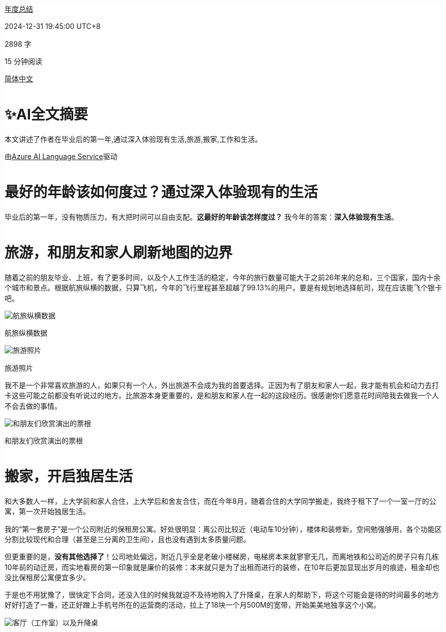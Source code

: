 [年度总结](/articles/search?query=annual-summary)

2024-12-31 19:45:00 UTC+8

2898 字

15 分钟阅读

[简体中文](/articles/summary-for-2024/cn)

# [](#summary)✨AI全文摘要

本文讲述了作者在毕业后的第一年,通过深入体验现有生活,旅游,搬家,工作和生活。

由[Azure AI Language Service](https://learn.microsoft.com/en-us/azure/ai-services/language-service/summarization/overview?tabs=document-summarization)驱动

# [](#最好的年龄该如何度过通过深入体验现有的生活)最好的年龄该如何度过？通过深入体验现有的生活

毕业后的第一年，没有物质压力，有大把时间可以自由支配。**这最好的年龄该怎样度过？** 我今年的答案：**深入体验现有生活**。

# [](#旅游和朋友和家人刷新地图的边界)旅游，和朋友和家人刷新地图的边界

随着之前的朋友毕业、上班，有了更多时间，以及个人工作生活的稳定，今年的旅行数量可能大于之前26年来的总和，三个国家，国内十余个城市和景点。根据航旅纵横的数据，只算飞机，今年的飞行里程甚至超越了99.13%的用户。要是有规划地选择航司，现在应该能飞个银卡吧。

![航旅纵横数据](/articles/asset/contents/20241231-summary-for-2024/flights.jpg?width=3840)

航旅纵横数据

![旅游照片](/articles/asset/contents/20241231-summary-for-2024/travel.png?width=3840)

旅游照片

我不是一个非常喜欢旅游的人，如果只有一个人，外出旅游不会成为我的首要选择。正因为有了朋友和家人一起，我才能有机会和动力去打卡这些可能之前都没有听说过的地方。比旅游本身更重要的，是和朋友和家人在一起的这段经历。很感谢你们愿意花时间陪我去做我一个人不会去做的事情。

![和朋友们欣赏演出的票根](/articles/asset/contents/20241231-summary-for-2024/tickets.jpg?width=3840)

和朋友们欣赏演出的票根

# [](#搬家开启独居生活)搬家，开启独居生活

和大多数人一样，上大学前和家人合住，上大学后和舍友合住，而在今年8月，随着合住的大学同学搬走，我终于租下了一个一室一厅的公寓，第一次开始独居生活。

我的“第一套房子”是一个公司附近的保租房公寓。好处很明显：离公司比较近（电动车10分钟），楼体和装修新，空间勉强够用，各个功能区分割比较现代和合理（甚至是三分离的卫生间），且也没有遇到太多质量问题。

但更重要的是，**没有其他选择了**！公司地处偏远，附近几乎全是老破小楼梯房，电梯房本来就寥寥无几，而离地铁和公司近的房子只有几栋10年前的动迁房，而实地看房的第一印象就是廉价的装修：本来就只是为了出租而进行的装修，在10年后更加显现出岁月的痕迹，租金却也没比保租房公寓便宜多少。

于是也不用犹豫了，很快定下合同，还没入住的时候我就迫不及待地购入了升降桌，在家人的帮助下，将这个可能会是待的时间最多的地方好好打造了一番，还正好蹭上手机号所在的运营商的活动，拉上了18块一个月500M的宽带，开始美美地独享这个小窝。

![客厅（工作室）以及升降桌](/articles/asset/contents/20241231-summary-for-2024/room.jpg?width=3840)
